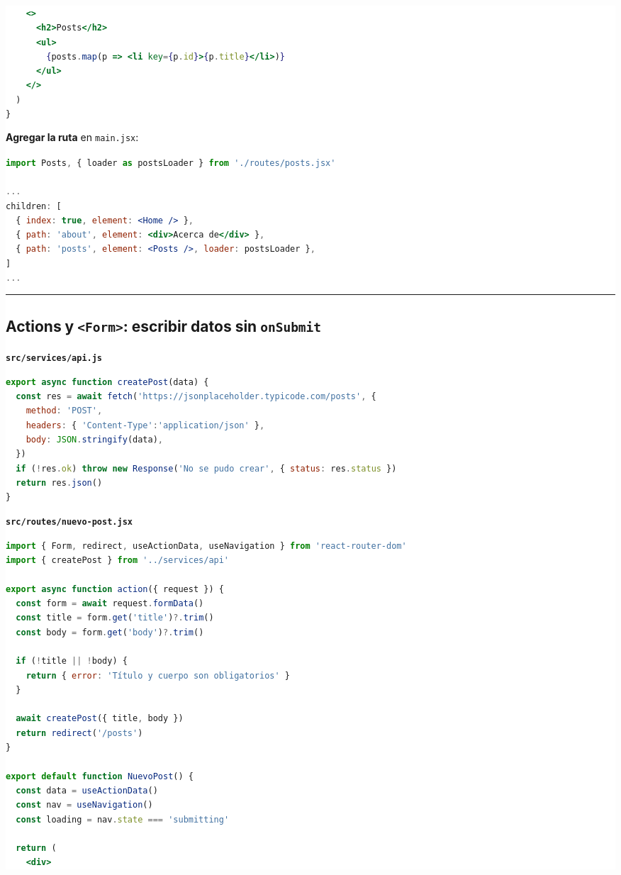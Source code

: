 ```jsx
    <>
      <h2>Posts</h2>
      <ul>
        {posts.map(p => <li key={p.id}>{p.title}</li>)}
      </ul>
    </>
  )
}
```

**Agregar la ruta** en `main.jsx`:
```jsx
import Posts, { loader as postsLoader } from './routes/posts.jsx'

...
children: [
  { index: true, element: <Home /> },
  { path: 'about', element: <div>Acerca de</div> },
  { path: 'posts', element: <Posts />, loader: postsLoader },
]
...
```

---

## Actions y `<Form>`: escribir datos sin `onSubmit`

**`src/services/api.js`**
```jsx
export async function createPost(data) {
  const res = await fetch('https://jsonplaceholder.typicode.com/posts', {
    method: 'POST',
    headers: { 'Content-Type':'application/json' },
    body: JSON.stringify(data),
  })
  if (!res.ok) throw new Response('No se pudo crear', { status: res.status })
  return res.json()
}
```

**`src/routes/nuevo-post.jsx`**
```jsx
import { Form, redirect, useActionData, useNavigation } from 'react-router-dom'
import { createPost } from '../services/api'

export async function action({ request }) {
  const form = await request.formData()
  const title = form.get('title')?.trim()
  const body = form.get('body')?.trim()

  if (!title || !body) {
    return { error: 'Título y cuerpo son obligatorios' }
  }

  await createPost({ title, body })
  return redirect('/posts')
}

export default function NuevoPost() {
  const data = useActionData()
  const nav = useNavigation()
  const loading = nav.state === 'submitting'

  return (
    <div>
```